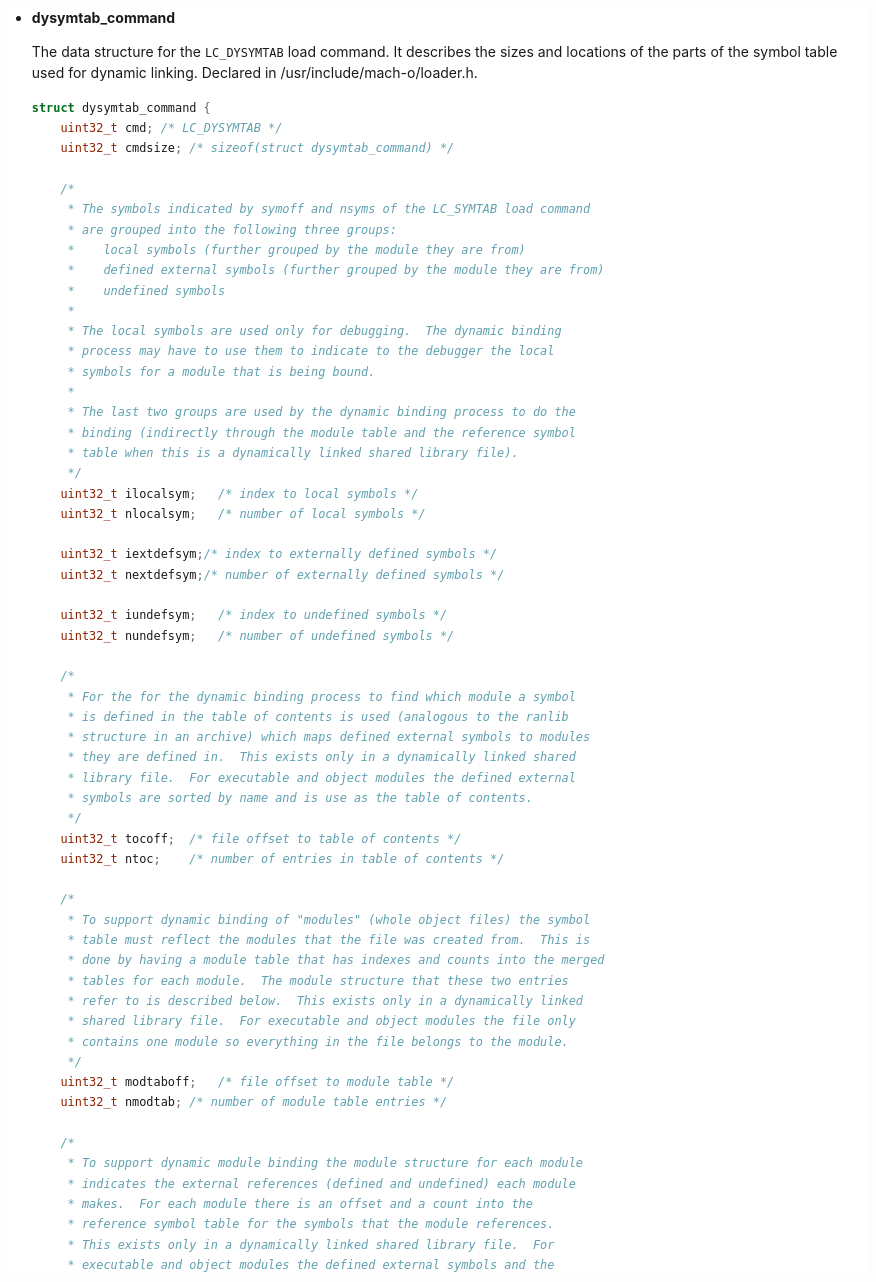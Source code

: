   

- **dysymtab_command**

  The data structure for the `LC_DYSYMTAB` load command. It describes the sizes and locations of the parts of the symbol table used for dynamic linking. Declared in /usr/include/mach-o/loader.h.

  ```c
  struct dysymtab_command {
      uint32_t cmd;	/* LC_DYSYMTAB */
      uint32_t cmdsize;	/* sizeof(struct dysymtab_command) */
  
      /*
       * The symbols indicated by symoff and nsyms of the LC_SYMTAB load command
       * are grouped into the following three groups:
       *    local symbols (further grouped by the module they are from)
       *    defined external symbols (further grouped by the module they are from)
       *    undefined symbols
       *
       * The local symbols are used only for debugging.  The dynamic binding
       * process may have to use them to indicate to the debugger the local
       * symbols for a module that is being bound.
       *
       * The last two groups are used by the dynamic binding process to do the
       * binding (indirectly through the module table and the reference symbol
       * table when this is a dynamically linked shared library file).
       */
      uint32_t ilocalsym;	/* index to local symbols */
      uint32_t nlocalsym;	/* number of local symbols */
  
      uint32_t iextdefsym;/* index to externally defined symbols */
      uint32_t nextdefsym;/* number of externally defined symbols */
  
      uint32_t iundefsym;	/* index to undefined symbols */
      uint32_t nundefsym;	/* number of undefined symbols */
  
      /*
       * For the for the dynamic binding process to find which module a symbol
       * is defined in the table of contents is used (analogous to the ranlib
       * structure in an archive) which maps defined external symbols to modules
       * they are defined in.  This exists only in a dynamically linked shared
       * library file.  For executable and object modules the defined external
       * symbols are sorted by name and is use as the table of contents.
       */
      uint32_t tocoff;	/* file offset to table of contents */
      uint32_t ntoc;	/* number of entries in table of contents */
  
      /*
       * To support dynamic binding of "modules" (whole object files) the symbol
       * table must reflect the modules that the file was created from.  This is
       * done by having a module table that has indexes and counts into the merged
       * tables for each module.  The module structure that these two entries
       * refer to is described below.  This exists only in a dynamically linked
       * shared library file.  For executable and object modules the file only
       * contains one module so everything in the file belongs to the module.
       */
      uint32_t modtaboff;	/* file offset to module table */
      uint32_t nmodtab;	/* number of module table entries */
  
      /*
       * To support dynamic module binding the module structure for each module
       * indicates the external references (defined and undefined) each module
       * makes.  For each module there is an offset and a count into the
       * reference symbol table for the symbols that the module references.
       * This exists only in a dynamically linked shared library file.  For
       * executable and object modules the defined external symbols and the
  ```